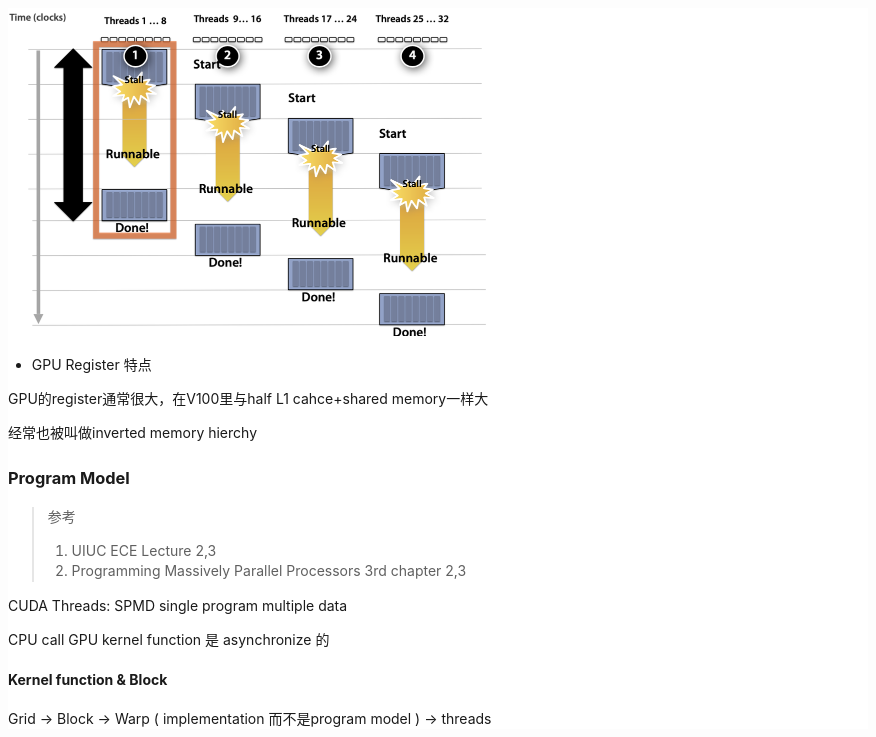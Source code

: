 <img src="Note.assets/Screen Shot 2022-02-10 at 11.51.41 AM.png" alt="Screen Shot 2022-02-10 at 11.51.41 AM" style="zoom:50%;" />



* GPU Register 特点

GPU的register通常很大，在V100里与half L1 cahce+shared memory一样大

经常也被叫做inverted memory hierchy




### Program Model

> 参考
>
> 1. UIUC ECE Lecture 2,3
> 1. Programming Massively Parallel Processors 3rd chapter 2,3

CUDA Threads: SPMD single program multiple data

CPU call GPU kernel function 是 asynchronize 的



#### Kernel function & Block

Grid -> Block -> Warp ( implementation 而不是program model ) -> threads 

